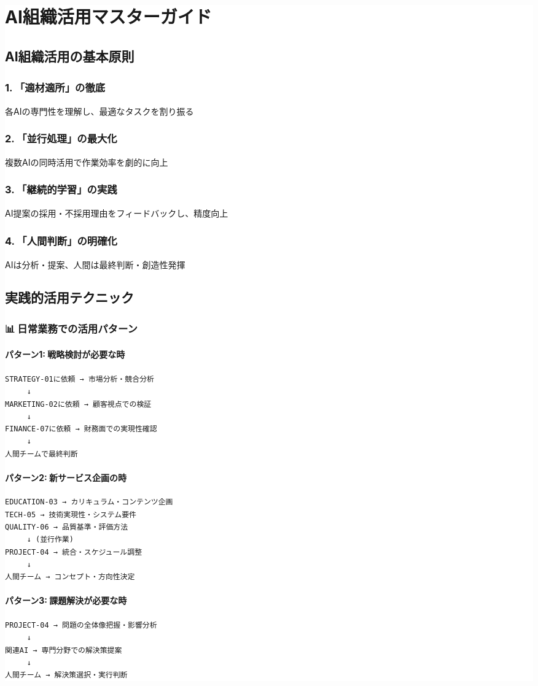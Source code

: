 # AI組織活用マスターガイド

## AI組織活用の基本原則

### 1. 「適材適所」の徹底
各AIの専門性を理解し、最適なタスクを割り振る

### 2. 「並行処理」の最大化
複数AIの同時活用で作業効率を劇的に向上

### 3. 「継続的学習」の実践
AI提案の採用・不採用理由をフィードバックし、精度向上

### 4. 「人間判断」の明確化
AIは分析・提案、人間は最終判断・創造性発揮

## 実践的活用テクニック

### 📊 日常業務での活用パターン

#### パターン1: 戦略検討が必要な時
```
STRATEGY-01に依頼 → 市場分析・競合分析
　　　↓
MARKETING-02に依頼 → 顧客視点での検証
　　　↓  
FINANCE-07に依頼 → 財務面での実現性確認
　　　↓
人間チームで最終判断
```

#### パターン2: 新サービス企画の時
```
EDUCATION-03 → カリキュラム・コンテンツ企画
TECH-05 → 技術実現性・システム要件
QUALITY-06 → 品質基準・評価方法
　　　↓ (並行作業)
PROJECT-04 → 統合・スケジュール調整
　　　↓
人間チーム → コンセプト・方向性決定
```

#### パターン3: 課題解決が必要な時
```
PROJECT-04 → 問題の全体像把握・影響分析
　　　↓
関連AI → 専門分野での解決策提案
　　　↓
人間チーム → 解決策選択・実行判断
```
